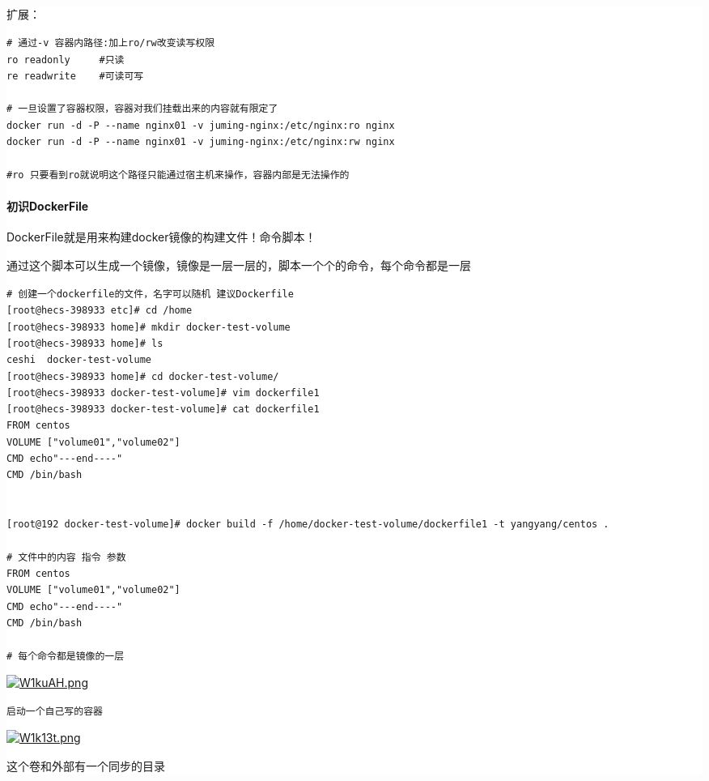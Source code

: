 扩展：

```shell
# 通过-v 容器内路径:加上ro/rw改变读写权限
ro readonly		#只读
re readwrite	#可读可写

# ⼀旦设置了容器权限，容器对我们挂载出来的内容就有限定了
docker run -d -P --name nginx01 -v juming-nginx:/etc/nginx:ro nginx
docker run -d -P --name nginx01 -v juming-nginx:/etc/nginx:rw nginx

#ro 只要看到ro就说明这个路径只能通过宿主机来操作，容器内部是⽆法操作的
```

#### 初识DockerFile

DockerFile就是⽤来构建docker镜像的构建⽂件！命令脚本！

通过这个脚本可以⽣成⼀个镜像，镜像是⼀层⼀层的，脚本⼀个个的命令，每个命令都是⼀层

```shell
# 创建⼀个dockerfile的⽂件，名字可以随机 建议Dockerfile
[root@hecs-398933 etc]# cd /home
[root@hecs-398933 home]# mkdir docker-test-volume
[root@hecs-398933 home]# ls
ceshi  docker-test-volume
[root@hecs-398933 home]# cd docker-test-volume/
[root@hecs-398933 docker-test-volume]# vim dockerfile1
[root@hecs-398933 docker-test-volume]# cat dockerfile1
FROM centos
VOLUME ["volume01","volume02"]
CMD echo"---end----"
CMD /bin/bash


[root@192 docker-test-volume]# docker build -f /home/docker-test-volume/dockerfile1 -t yangyang/centos .

# ⽂件中的内容 指令 参数
FROM centos
VOLUME ["volume01","volume02"]
CMD echo"---end----"
CMD /bin/bash

# 每个命令都是镜像的⼀层
```

[![W1kuAH.png](https://z3.ax1x.com/2021/07/17/W1kuAH.png)](https://imgtu.com/i/W1kuAH)

```shell
启动一个自己写的容器
```

[![W1k13t.png](https://z3.ax1x.com/2021/07/17/W1k13t.png)](https://imgtu.com/i/W1k13t)

这个卷和外部有⼀个同步的⽬录
